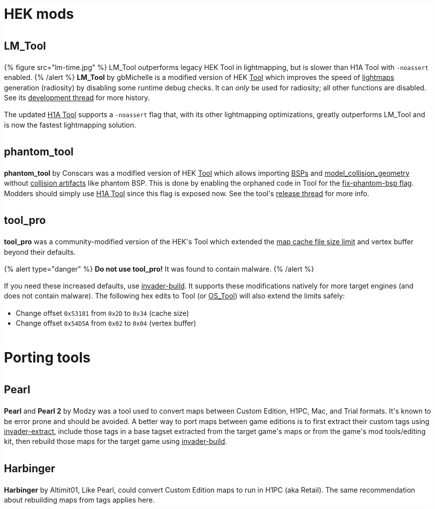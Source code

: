 # HEK mods
## LM_Tool
{% figure src="lm-time.jpg" %}
LM_Tool outperforms legacy HEK Tool in lightmapping, but is slower than H1A Tool with `-noassert` enabled.
{% /alert %}
**LM_Tool** by gbMichelle is a modified version of HEK [Tool](~h1-tool) which improves the speed of [lightmaps](~) generation (radiosity) by disabling some runtime debug checks. It can _only_ be used for radiosity; all other functions are disabled. See its [development thread](https://opencarnage.net/index.php?/topic/7751-lm_tool-a-version-of-tool-specifically-for-speeding-up-lightmaps/#comment-98219) for more history.

The updated [H1A Tool](~h1-tool) supports a `-noassert` flag that, with its other lightmapping optimizations, greatly outperforms LM_Tool and is now the fastest lightmapping solution.

## phantom_tool
**phantom_tool** by Conscars was a modified version of HEK [Tool](~h1-tool) which allows importing [BSPs](~scenario_structure_bsp) and [model_collision_geometry](~) without [collision artifacts](~scenario_structure_bsp#collision-artifacts) like phantom BSP. This is done by enabling the orphaned code in Tool for the [fix-phantom-bsp flag](~h1-tool#phantom-bsp-fix). Modders should simply use [H1A Tool](~h1-tool) since this flag is exposed now. See the tool's [release thread](https://opencarnage.net/index.php?/topic/8286-phantom_tool-toolexe-mod-which-prevents-phantom-bsp/) for more info.

## tool_pro
**tool_pro** was a community-modified version of the HEK's Tool which extended the [map cache file size limit](~maps#map-file-size-limit) and vertex buffer beyond their defaults.

{% alert type="danger" %}
**Do not use tool_pro!** It was found to contain malware.
{% /alert %}

If you need these increased defaults, use [invader-build](~). It supports these modifications natively for more target engines (and does not contain malware). The following hex edits to Tool (or [OS_Tool](~OpenSauce)) will also extend the limits safely:

* Change offset `0x53181` from `0x2D` to `0x34` (cache size)
* Change offset `0x54D5A` from `0x02` to `0x04` (vertex buffer)

# Porting tools
## Pearl
**Pearl** and **Pearl 2** by Modzy was a tool used to convert maps between Custom Edition, H1PC, Mac, and Trial formats. It's known to be error prone and should be avoided. A better way to port maps between game editions is to first extract their custom tags using [invader-extract](~), include those tags in a base tagset extracted from the target game's maps or from the game's mod tools/editing kit, then rebuild those maps for the target game using [invader-build](~).

## Harbinger
**Harbinger** by Altimit01, Like Pearl, could convert Custom Edition maps to run in H1PC (aka Retail). The same recommendation about rebuilding maps from tags applies here.
